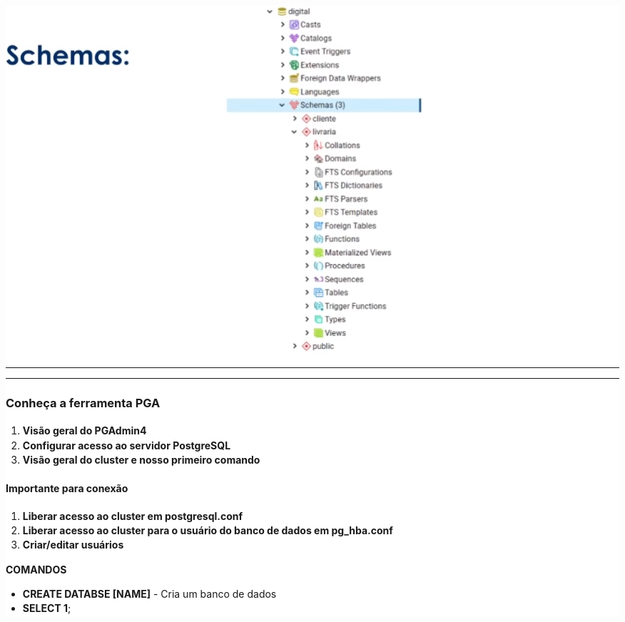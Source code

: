 ![](https://raw.githubusercontent.com/DavidRufino/Minhas-Anotacoes-Santander-Bootcamp/master/02%20Conceitos%20e%20melhores%20praticas%20com%20bancos%20de%20dados%20PostgreeSQL/20210705211137.png)



****

****

### Conheça a ferramenta PGA



1. **Visão geral do PGAdmin4**
2. **Configurar acesso ao servidor PostgreSQL**
3. **Visão geral do cluster e nosso primeiro comando**



#### Importante para conexão

1. **Liberar acesso ao cluster em postgresql.conf**
2. **Liberar acesso ao cluster para o usuário do banco de dados em pg_hba.conf**
3. **Criar/editar usuários**



**COMANDOS**

- **CREATE DATABSE [NAME]** - Cria um banco de dados
- **SELECT 1**;


